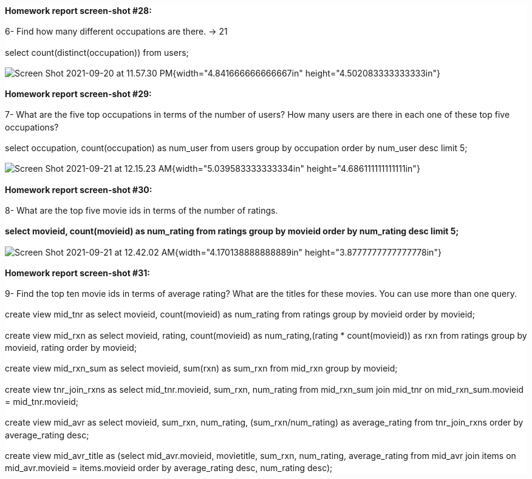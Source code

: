 **Homework report screen-shot #28:**

6- Find how many different occupations are there. -\> 21

select count(distinct(occupation)) from users;

![Screen Shot 2021-09-20 at 11.57.30
PM](./media/image35.png){width="4.841666666666667in"
height="4.502083333333333in"}

**Homework report screen-shot #29:**

7- What are the five top occupations in terms of the number of users?
How many users are there in each one of these top five occupations?

select occupation, count(occupation) as num_user from users group by
occupation order by num_user desc limit 5;

![Screen Shot 2021-09-21 at 12.15.23
AM](./media/image36.png){width="5.039583333333334in"
height="4.686111111111111in"}

**Homework report screen-shot #30:**

8- What are the top five movie ids in terms of the number of ratings.

**select movieid, count(movieid) as num_rating from ratings group by
movieid order by num_rating desc limit 5;**

![Screen Shot 2021-09-21 at 12.42.02
AM](./media/image37.png){width="4.170138888888889in"
height="3.8777777777777778in"}

**Homework report screen-shot #31:**

9- Find the top ten movie ids in terms of average rating? What are the
titles for these movies. You can use more than one query.

create view mid_tnr as select movieid, count(movieid) as num_rating from
ratings group by movieid order by movieid;

create view mid_rxn as select movieid, rating, count(movieid) as
num_rating,(rating \* count(movieid)) as rxn from ratings group by
movieid, rating order by movieid;

create view mid_rxn_sum as select movieid, sum(rxn) as sum_rxn from
mid_rxn group by movieid;

create view tnr_join_rxns as select mid_tnr.movieid, sum_rxn, num_rating
from mid_rxn_sum join mid_tnr on mid_rxn_sum.movieid = mid_tnr.movieid;

create view mid_avr as select movieid, sum_rxn, num_rating,
(sum_rxn/num_rating) as average_rating from tnr_join_rxns order by
average_rating desc;

create view mid_avr_title as (select mid_avr.movieid, movietitle,
sum_rxn, num_rating, average_rating from mid_avr join items on
mid_avr.movieid = items.movieid order by average_rating desc, num_rating
desc);
